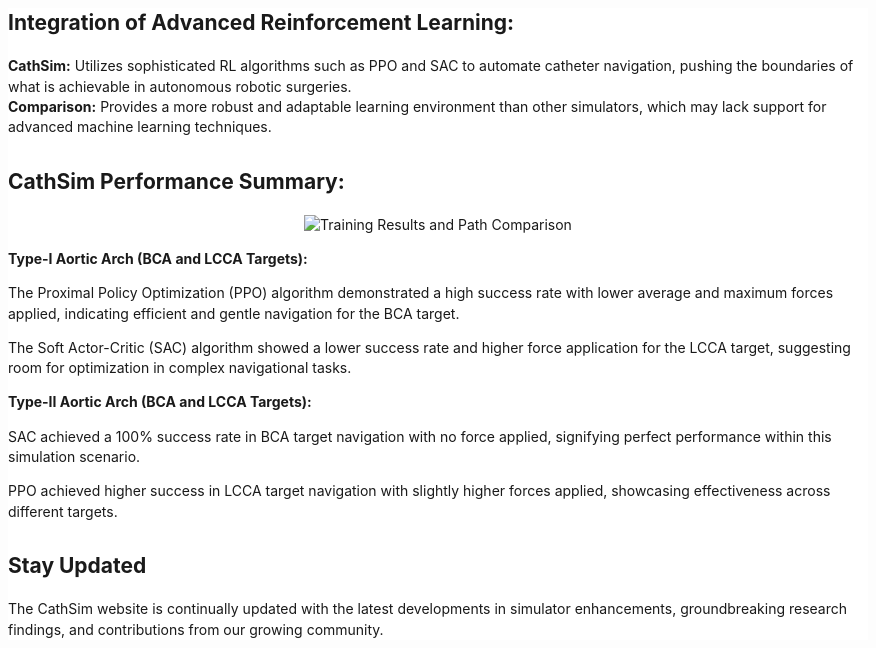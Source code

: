 ## Integration of Advanced Reinforcement Learning:

<strong>CathSim:</strong> Utilizes sophisticated RL algorithms such as PPO and SAC to automate catheter navigation, pushing the boundaries of what is achievable in autonomous robotic surgeries.
<br/>
<strong>Comparison:</strong> Provides a more robust and adaptable learning environment than other simulators, which may lack support for advanced machine learning techniques​​.

## CathSim Performance Summary:

<p align="center">
  <img src="../../assets/images/performance-summary.png" alt="Training Results and Path Comparison" style="width: 100%;" />
</p>

<strong>Type-I Aortic Arch (BCA and LCCA Targets):</strong>

The Proximal Policy Optimization (PPO) algorithm demonstrated a high success rate with lower average and maximum forces applied, indicating efficient and gentle navigation for the BCA target.

The Soft Actor-Critic (SAC) algorithm showed a lower success rate and higher force application for the LCCA target, suggesting room for optimization in complex navigational tasks.

<strong>Type-II Aortic Arch (BCA and LCCA Targets):</strong>

SAC achieved a 100% success rate in BCA target navigation with no force applied, signifying perfect performance within this simulation scenario.

PPO achieved higher success in LCCA target navigation with slightly higher forces applied, showcasing effectiveness across different targets.

## Stay Updated

The CathSim website is continually updated with the latest developments in simulator enhancements, groundbreaking research findings, and contributions from our growing community.
